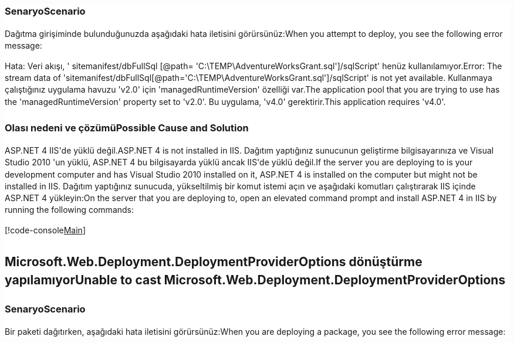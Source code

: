 ### <a name="scenario"></a><span data-ttu-id="e0abe-228">Senaryo</span><span class="sxs-lookup"><span data-stu-id="e0abe-228">Scenario</span></span>

<span data-ttu-id="e0abe-229">Dağıtma girişiminde bulunduğunuzda aşağıdaki hata iletisini görürsünüz:</span><span class="sxs-lookup"><span data-stu-id="e0abe-229">When you attempt to deploy, you see the following error message:</span></span>

 <span data-ttu-id="e0abe-230">Hata: Veri akışı, ' sitemanifest/dbFullSql [@path= 'C:\TEMP\AdventureWorksGrant.sql']/sqlScript' henüz kullanılamıyor.</span><span class="sxs-lookup"><span data-stu-id="e0abe-230">Error: The stream data of 'sitemanifest/dbFullSql[@path='C:\TEMP\AdventureWorksGrant.sql']/sqlScript' is not yet available.</span></span> <span data-ttu-id="e0abe-231">Kullanmaya çalıştığınız uygulama havuzu 'v2.0' için 'managedRuntimeVersion' özelliği var.</span><span class="sxs-lookup"><span data-stu-id="e0abe-231">The application pool that you are trying to use has the 'managedRuntimeVersion' property set to 'v2.0'.</span></span> <span data-ttu-id="e0abe-232">Bu uygulama, 'v4.0' gerektirir.</span><span class="sxs-lookup"><span data-stu-id="e0abe-232">This application requires 'v4.0'.</span></span> 

### <a name="possible-cause-and-solution"></a><span data-ttu-id="e0abe-233">Olası nedeni ve çözümü</span><span class="sxs-lookup"><span data-stu-id="e0abe-233">Possible Cause and Solution</span></span>

<span data-ttu-id="e0abe-234">ASP.NET 4 IIS'de yüklü değil.</span><span class="sxs-lookup"><span data-stu-id="e0abe-234">ASP.NET 4 is not installed in IIS.</span></span> <span data-ttu-id="e0abe-235">Dağıtım yaptığınız sunucunun geliştirme bilgisayarınıza ve Visual Studio 2010 'un yüklü, ASP.NET 4 bu bilgisayarda yüklü ancak IIS'de yüklü değil.</span><span class="sxs-lookup"><span data-stu-id="e0abe-235">If the server you are deploying to is your development computer and has Visual Studio 2010 installed on it, ASP.NET 4 is installed on the computer but might not be installed in IIS.</span></span> <span data-ttu-id="e0abe-236">Dağıtım yaptığınız sunucuda, yükseltilmiş bir komut istemi açın ve aşağıdaki komutları çalıştırarak IIS içinde ASP.NET 4 yükleyin:</span><span class="sxs-lookup"><span data-stu-id="e0abe-236">On the server that you are deploying to, open an elevated command prompt and install ASP.NET 4 in IIS by running the following commands:</span></span>

[!code-console[Main](deployment-to-a-hosting-provider-creating-and-installing-deployment-packages-12-of-12/samples/sample19.cmd)]

## <a name="unable-to-cast-microsoftwebdeploymentdeploymentprovideroptions"></a><span data-ttu-id="e0abe-237">Microsoft.Web.Deployment.DeploymentProviderOptions dönüştürme yapılamıyor</span><span class="sxs-lookup"><span data-stu-id="e0abe-237">Unable to cast Microsoft.Web.Deployment.DeploymentProviderOptions</span></span>

### <a name="scenario"></a><span data-ttu-id="e0abe-238">Senaryo</span><span class="sxs-lookup"><span data-stu-id="e0abe-238">Scenario</span></span>

<span data-ttu-id="e0abe-239">Bir paketi dağıtırken, aşağıdaki hata iletisini görürsünüz:</span><span class="sxs-lookup"><span data-stu-id="e0abe-239">When you are deploying a package, you see the following error message:</span></span>

